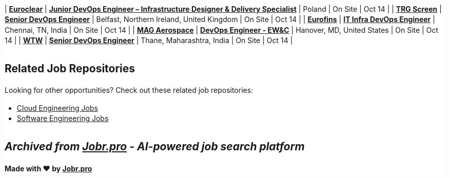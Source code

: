 | **[Euroclear](https://www.euroclear.com/)** | **[Junior DevOps Engineer – Infrastructure Designer & Delivery Specialist](https://jobr.pro/job/30176458/junior-devops-engineer-infrastructure-designer-delivery-specialist?utm_source=github&utm_medium=repo&utm_campaign=github-devops-jobs)** | Poland | On Site | Oct 14 |
| **[TRG Screen](https://www.trgscreen.com/)** | **[Senior DevOps Engineer](https://jobr.pro/job/30224213/senior-devops-engineer?utm_source=github&utm_medium=repo&utm_campaign=github-devops-jobs)** | Belfast, Northern Ireland, United Kingdom | On Site | Oct 14 |
| **[Eurofins](https://www.eurofins.com)** | **[IT Infra DevOps Engineer](https://jobr.pro/job/30146596/it-infra-devops-engineer?utm_source=github&utm_medium=repo&utm_campaign=github-devops-jobs)** | Chennai, TN, India | On Site | Oct 14 |
| **[MAG Aerospace](https://www.magaero.com)** | **[DevOps Engineer - EW&C](https://jobr.pro/job/30216934/devops-engineer-ewc?utm_source=github&utm_medium=repo&utm_campaign=github-devops-jobs)** | Hanover, MD, United States | On Site | Oct 14 |
| **[WTW](https://www.wtwco.com/)** | **[Senior DevOps Engineer](https://jobr.pro/job/30177706/senior-devops-engineer?utm_source=github&utm_medium=repo&utm_campaign=github-devops-jobs)** | Thane, Maharashtra, India | On Site | Oct 14 |

## Related Job Repositories

Looking for other opportunities? Check out these related job repositories:

- [Cloud Engineering Jobs](https://github.com/jobs-jobr-pro/Cloud-Engineering-Jobs)
- [Software Engineering Jobs](https://github.com/jobs-jobr-pro/Software-Engineering-Jobs)



*Archived from [Jobr.pro](https://jobr.pro?utm_source=github&utm_medium=repo&utm_campaign=github-devops-jobs) - AI-powered job search platform*
---

**Made with ❤️ by [Jobr.pro](https://jobr.pro?utm_source=github&utm_medium=repo&utm_campaign=github-devops-jobs)**